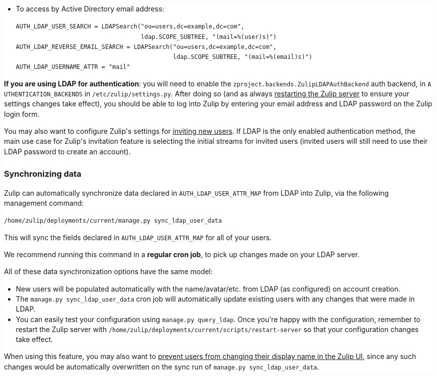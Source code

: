 * To access by Active Directory email address:
    ```
    AUTH_LDAP_USER_SEARCH = LDAPSearch("ou=users,dc=example,dc=com",
                                       ldap.SCOPE_SUBTREE, "(mail=%(user)s)")
    AUTH_LDAP_REVERSE_EMAIL_SEARCH = LDAPSearch("ou=users,dc=example,dc=com",
                                                ldap.SCOPE_SUBTREE, "(mail=%(email)s)")
    AUTH_LDAP_USERNAME_ATTR = "mail"
    ```

**If you are using LDAP for authentication**: you will need to enable
the `zproject.backends.ZulipLDAPAuthBackend` auth backend, in
`AUTHENTICATION_BACKENDS` in `/etc/zulip/settings.py`.  After doing so
(and as always [restarting the Zulip server](settings.md) to ensure
your settings changes take effect), you should be able to log into
Zulip by entering your email address and LDAP password on the Zulip
login form.

You may also want to configure Zulip's settings for [inviting new
users](https://zulip.com/help/invite-new-users).  If LDAP is the
only enabled authentication method, the main use case for Zulip's
invitation feature is selecting the initial streams for invited users
(invited users will still need to use their LDAP password to create an
account).

### Synchronizing data

Zulip can automatically synchronize data declared in
`AUTH_LDAP_USER_ATTR_MAP` from LDAP into Zulip, via the following
management command:

```
/home/zulip/deployments/current/manage.py sync_ldap_user_data
```

This will sync the fields declared in `AUTH_LDAP_USER_ATTR_MAP` for
all of your users.

We recommend running this command in a **regular cron job**, to pick
up changes made on your LDAP server.

All of these data synchronization options have the same model:
* New users will be populated automatically with the
  name/avatar/etc. from LDAP (as configured) on account creation.
* The `manage.py sync_ldap_user_data` cron job will automatically
  update existing users with any changes that were made in LDAP.
* You can easily test your configuration using `manage.py query_ldap`.
  Once you're happy with the configuration, remember to restart the
  Zulip server with
  `/home/zulip/deployments/current/scripts/restart-server` so that
  your configuration changes take effect.

When using this feature, you may also want to
[prevent users from changing their display name in the Zulip UI][restrict-name-changes],
since any such changes would be automatically overwritten on the sync
run of `manage.py sync_ldap_user_data`.


[saml-help-center]: https://zulip.com/help/saml-authentication
[restrict-name-changes]: https://zulip.com/help/restrict-name-and-email-changes
[models-py]: https://github.com/zulip/zulip/blob/master/zerver/models.py
[django-auth-booleans]: https://django-auth-ldap.readthedocs.io/en/latest/users.html#easy-attributes
[custom-profile-fields-ldap]: https://github.com/zulip/zulip/issues/10976
[upstream-ldap-groups]: https://django-auth-ldap.readthedocs.io/en/latest/groups.html#limiting-access
[saml-help-center]: https://zulip.com/help/saml-authentication
[apple-create-services-id]: https://help.apple.com/developer-account/?lang=en#/dev1c0e25352
[apple-developer]: https://developer.apple.com/account/resources/
[apple-create-private-key]: https://help.apple.com/developer-account/?lang=en#/dev77c875b7e
[apple-get-started]: https://developer.apple.com/sign-in-with-apple/get-started/
[outgoing-email]: ../production/email.md
[schema-migrations]: ../subsystems/schema-migrations.md
[python-social-auth]: https://python-social-auth.readthedocs.io/en/latest/
[custom-profile-fields]: https://zulip.com/help/add-custom-profile-fields
[update-inline-comments]: ../production/upgrade-or-modify.html#updating-settings-py-inline-documentation